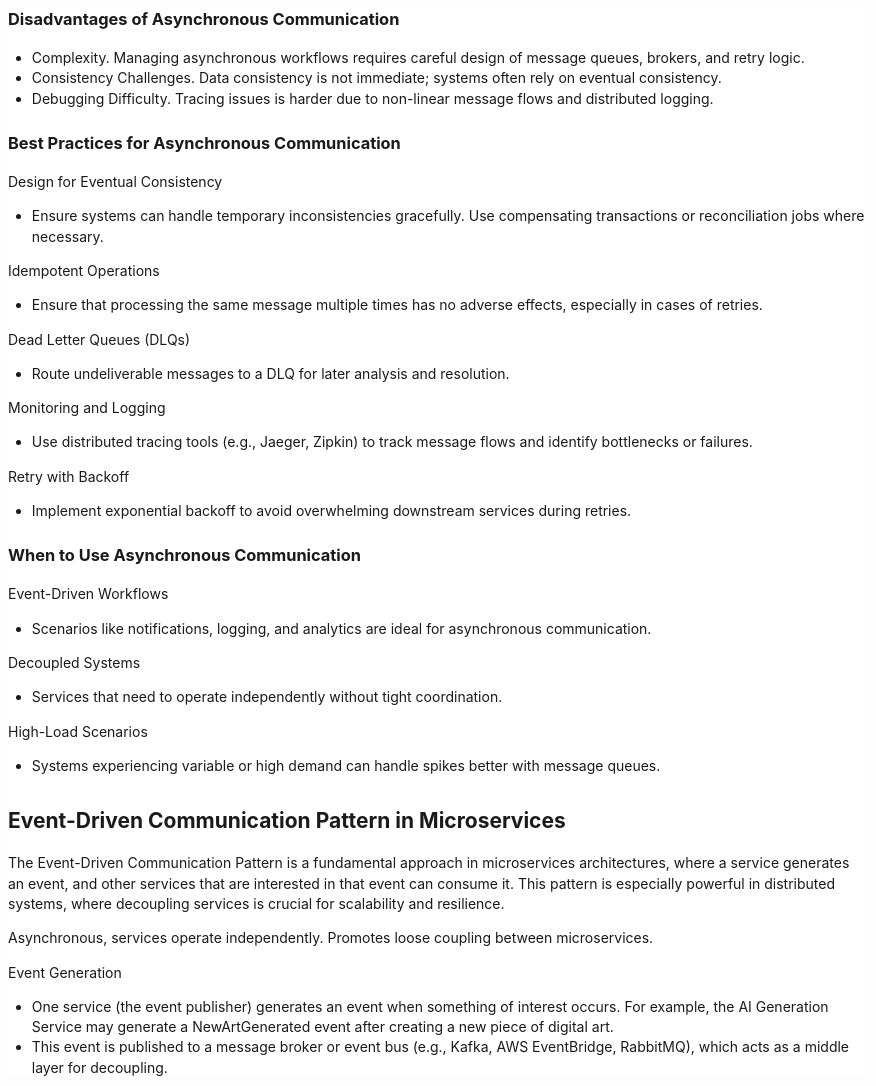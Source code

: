 ### Disadvantages of Asynchronous Communication

- Complexity. Managing asynchronous workflows requires careful design of message queues, brokers, and retry logic.
- Consistency Challenges. Data consistency is not immediate; systems often rely on eventual consistency.
- Debugging Difficulty. Tracing issues is harder due to non-linear message flows and distributed logging.

### Best Practices for Asynchronous Communication

Design for Eventual Consistency
- Ensure systems can handle temporary inconsistencies gracefully. Use compensating transactions or reconciliation jobs where necessary.

Idempotent Operations
- Ensure that processing the same message multiple times has no adverse effects, especially in cases of retries.

Dead Letter Queues (DLQs)
- Route undeliverable messages to a DLQ for later analysis and resolution.

Monitoring and Logging
- Use distributed tracing tools (e.g., Jaeger, Zipkin) to track message flows and identify bottlenecks or failures.

Retry with Backoff
- Implement exponential backoff to avoid overwhelming downstream services during retries.

### When to Use Asynchronous Communication

Event-Driven Workflows
- Scenarios like notifications, logging, and analytics are ideal for asynchronous communication.

Decoupled Systems
- Services that need to operate independently without tight coordination.

High-Load Scenarios
- Systems experiencing variable or high demand can handle spikes better with message queues.

## Event-Driven Communication Pattern in Microservices

The Event-Driven Communication Pattern is a fundamental approach in microservices architectures, where a service generates an event, and other services that are interested in that event can consume it. This pattern is especially powerful in distributed systems, where decoupling services is crucial for scalability and resilience.

Asynchronous, services operate independently. Promotes loose coupling between microservices.

Event Generation
- One service (the event publisher) generates an event when something of interest occurs. For example, the AI Generation Service may generate a NewArtGenerated event after creating a new piece of digital art.
- This event is published to a message broker or event bus (e.g., Kafka, AWS EventBridge, RabbitMQ), which acts as a middle layer for decoupling.
